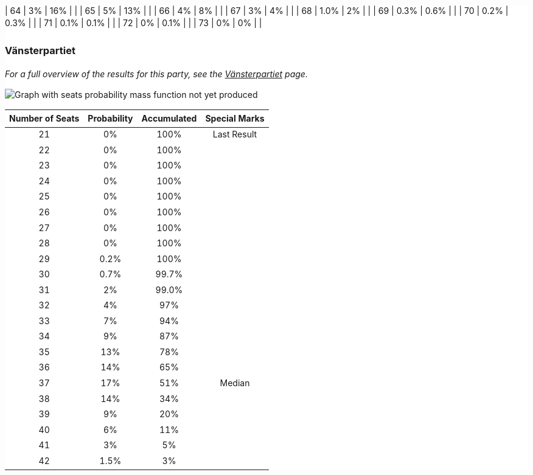 | 64 | 3% | 16% |  |
| 65 | 5% | 13% |  |
| 66 | 4% | 8% |  |
| 67 | 3% | 4% |  |
| 68 | 1.0% | 2% |  |
| 69 | 0.3% | 0.6% |  |
| 70 | 0.2% | 0.3% |  |
| 71 | 0.1% | 0.1% |  |
| 72 | 0% | 0.1% |  |
| 73 | 0% | 0% |  |

### Vänsterpartiet

*For a full overview of the results for this party, see the [Vänsterpartiet](party-vänsterpartiet.html) page.*

![Graph with seats probability mass function not yet produced](2018-09-05-Ipsos-seats-pmf-vänsterpartiet.png "Seats Probability Mass Function")

| Number of Seats | Probability | Accumulated | Special Marks |
|:---------------:|:-----------:|:-----------:|:-------------:|
| 21 | 0% | 100% | Last Result |
| 22 | 0% | 100% |  |
| 23 | 0% | 100% |  |
| 24 | 0% | 100% |  |
| 25 | 0% | 100% |  |
| 26 | 0% | 100% |  |
| 27 | 0% | 100% |  |
| 28 | 0% | 100% |  |
| 29 | 0.2% | 100% |  |
| 30 | 0.7% | 99.7% |  |
| 31 | 2% | 99.0% |  |
| 32 | 4% | 97% |  |
| 33 | 7% | 94% |  |
| 34 | 9% | 87% |  |
| 35 | 13% | 78% |  |
| 36 | 14% | 65% |  |
| 37 | 17% | 51% | Median |
| 38 | 14% | 34% |  |
| 39 | 9% | 20% |  |
| 40 | 6% | 11% |  |
| 41 | 3% | 5% |  |
| 42 | 1.5% | 3% |  |